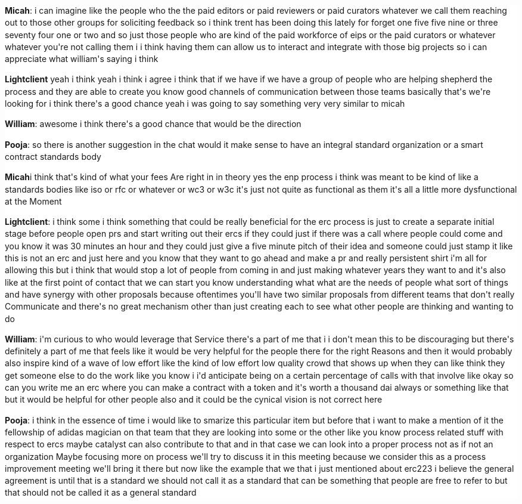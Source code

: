 **Micah**: i can imagine like the people who the the paid editors or paid reviewers or paid curators whatever we call them  reaching out to those other groups for soliciting feedback so i think trent has been doing this lately  for forget one five five nine or three seventy four one or two and so just those people who are kind of the paid workforce of eips or the paid
curators or whatever whatever you're not calling them i i think having them can allow us to
interact and integrate with those big projects  so i can appreciate what william's saying i think

**Lightclient** yeah i think yeah i think i agree i think that if we have if we have a group of people who are helping shepherd the process and they are able to create you know good channels of communication between those teams basically that's we're looking for i think there's a good chance yeah i was going to say something very very similar to micah

**William**: awesome i think there's a good chance that would be the direction

**Pooja**: so there is another suggestion in the
chat would it make sense to have an
integral standard organization or a
smart contract standards body

**Micah**i think that's kind of what your fees Are right in in theory yes  the enp process i think was meant to be kind of like a standards bodies like iso or rfc or whatever  or wc3 or w3c  it's just not quite as functional as them it's all a little more dysfunctional at the Moment

**Lightclient**: i think some i think something that could be really beneficial for the erc process is just to create a separate initial stage before people open prs and start writing out their ercs if they could just if there was a call where people could come and you know it was 30 minutes an hour and they could just give a five minute pitch of their idea and someone could just stamp it like this is not an erc and just here and you know that they want to go ahead and make a pr and really persistent shirt i'm all for allowing this but i think that would stop a lot of people from coming in and just making whatever years they want to and it's also like at the first point of contact that we can start you know understanding what what are the needs of people what sort of things and have synergy with other proposals because oftentimes
you'll have two similar proposals from different teams that don't really Communicate and there's no great mechanism other than just creating each to see what other people are
thinking and wanting to do

**William**: i'm curious to who would leverage that Service  there's a part of me that i i don't mean this to be discouraging but there's definitely a part of me that feels like  it would be very helpful for the people there for the right Reasons and then it would probably also inspire kind of a wave of low effort  like the kind of low effort low quality crowd that shows up when they can like think they get someone else to do the work like you know i i'd anticipate
being on a certain percentage of calls with that involve like okay so can you write me an erc where you can make a contract with a token and it's worth a thousand dai always or something like that  but it would be helpful for other people also and it could be the cynical vision is not correct here

**Pooja**: i think in the essence of time i would like to smarize this particular item but before that i want to make a mention of it the fellowship of adidas magician on that team that they are looking into some or the other like you know process related stuff with respect to ercs maybe  catalyst can also contribute to that and in that case we can look into a proper
process not as if not an organization Maybe focusing more on process we'll try to discuss it in this meeting because we consider this as a process improvement meeting we'll bring it there but now like the example that we that i just mentioned about erc223 i believe the general agreement is until that is a standard we should not call it as a standard that can be
something that people are free to refer to but that should not be called it as a general standard
